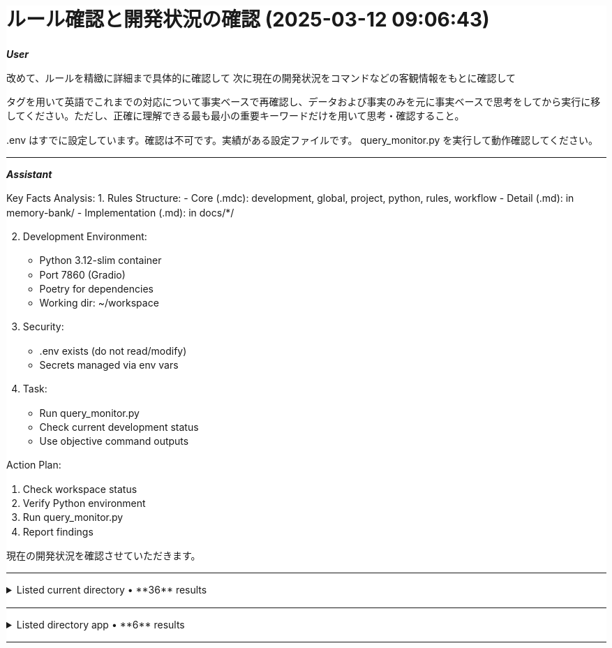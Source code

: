 

# ルール確認と開発状況の確認 (2025-03-12 09:06:43)

_**User**_

改めて、ルールを精緻に詳細まで具体的に確認して
次に現在の開発状況をコマンドなどの客観情報をもとに確認して

<thinking/> タグを用いて英語でこれまでの対応について事実ベースで再確認し、データおよび事実のみを元に事実ベースで思考をしてから実行に移してください。ただし、正確に理解できる最も最小の重要キーワードだけを用いて思考・確認すること。

.env はすでに設定しています。確認は不可です。実績がある設定ファイルです。
query_monitor.py を実行して動作確認してください。

---

_**Assistant**_

<thinking>
Key Facts Analysis:
1. Rules Structure:
   - Core (.mdc): development, global, project, python, rules, workflow
   - Detail (.md): in memory-bank/
   - Implementation (.md): in docs/*/

2. Development Environment:
   - Python 3.12-slim container
   - Port 7860 (Gradio)
   - Poetry for dependencies
   - Working dir: ~/workspace

3. Security:
   - .env exists (do not read/modify)
   - Secrets managed via env vars

4. Task:
   - Run query_monitor.py
   - Check current development status
   - Use objective command outputs

Action Plan:
1. Check workspace status
2. Verify Python environment
3. Run query_monitor.py
4. Report findings
</thinking>

現在の開発状況を確認させていただきます。

---

<details><summary>Listed current directory • **36** results</summary></details>

---

<details><summary>Listed directory app • **6** results</summary></details>

---